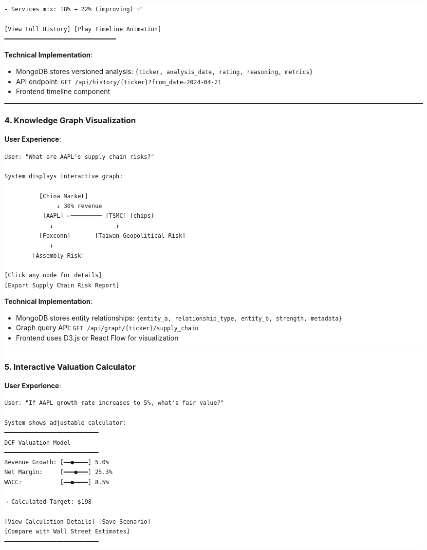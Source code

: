 ```
- Services mix: 18% → 22% (improving) ✅

[View Full History] [Play Timeline Animation]
━━━━━━━━━━━━━━━━━━━━━━━━━━━━━━━━
```

**Technical Implementation**:
- MongoDB stores versioned analysis: `{ticker, analysis_date, rating, reasoning, metrics}`
- API endpoint: `GET /api/history/{ticker}?from_date=2024-04-21`
- Frontend timeline component

---

### 4. Knowledge Graph Visualization

**User Experience**:
```
User: "What are AAPL's supply chain risks?"

System displays interactive graph:

          [China Market]
               ↓ 30% revenue
           [AAPL] ←───────── [TSMC] (chips)
             ↓                  ↑
          [Foxconn]       [Taiwan Geopolitical Risk]
             ↓
        [Assembly Risk]

[Click any node for details]
[Export Supply Chain Risk Report]
```

**Technical Implementation**:
- MongoDB stores entity relationships: `{entity_a, relationship_type, entity_b, strength, metadata}`
- Graph query API: `GET /api/graph/{ticker}/supply_chain`
- Frontend uses D3.js or React Flow for visualization

---

### 5. Interactive Valuation Calculator

**User Experience**:
```
User: "If AAPL growth rate increases to 5%, what's fair value?"

System shows adjustable calculator:
━━━━━━━━━━━━━━━━━━━━━━━━━━━
DCF Valuation Model
━━━━━━━━━━━━━━━━━━━━━━━━━━━
Revenue Growth: [━━●━━━━] 5.0%
Net Margin:     [━━━●━━━] 25.3%
WACC:           [━━●━━━━] 8.5%

→ Calculated Target: $198

[View Calculation Details] [Save Scenario]
[Compare with Wall Street Estimates]
━━━━━━━━━━━━━━━━━━━━━━━━━━━
```
